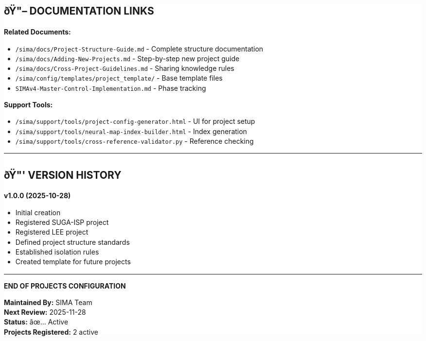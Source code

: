 
## ðŸ"– DOCUMENTATION LINKS

**Related Documents:**
- `/sima/docs/Project-Structure-Guide.md` - Complete structure documentation
- `/sima/docs/Adding-New-Projects.md` - Step-by-step new project guide
- `/sima/docs/Cross-Project-Guidelines.md` - Sharing knowledge rules
- `/sima/config/templates/project_template/` - Base template files
- `SIMAv4-Master-Control-Implementation.md` - Phase tracking

**Support Tools:**
- `/sima/support/tools/project-config-generator.html` - UI for project setup
- `/sima/support/tools/neural-map-index-builder.html` - Index generation
- `/sima/support/tools/cross-reference-validator.py` - Reference checking

---

## ðŸ"' VERSION HISTORY

**v1.0.0 (2025-10-28)**
- Initial creation
- Registered SUGA-ISP project
- Registered LEE project
- Defined project structure standards
- Established isolation rules
- Created template for future projects

---

**END OF PROJECTS CONFIGURATION**

**Maintained By:** SIMA Team  
**Next Review:** 2025-11-28  
**Status:** âœ… Active  
**Projects Registered:** 2 active
